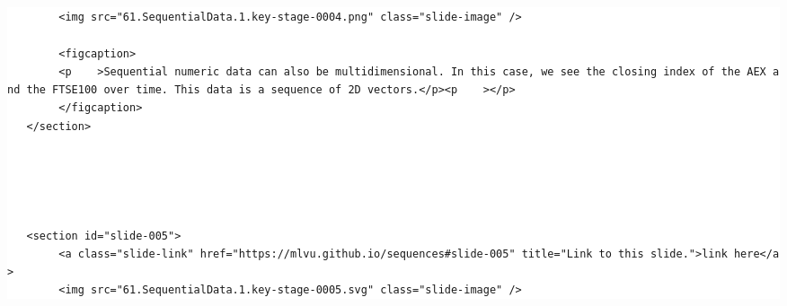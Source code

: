             <img src="61.SequentialData.1.key-stage-0004.png" class="slide-image" />

            <figcaption>
            <p    >Sequential numeric data can also be multidimensional. In this case, we see the closing index of the AEX and the FTSE100 over time. This data is a sequence of 2D vectors.</p><p    ></p>
            </figcaption>
       </section>





       <section id="slide-005">
            <a class="slide-link" href="https://mlvu.github.io/sequences#slide-005" title="Link to this slide.">link here</a>
            <img src="61.SequentialData.1.key-stage-0005.svg" class="slide-image" />

